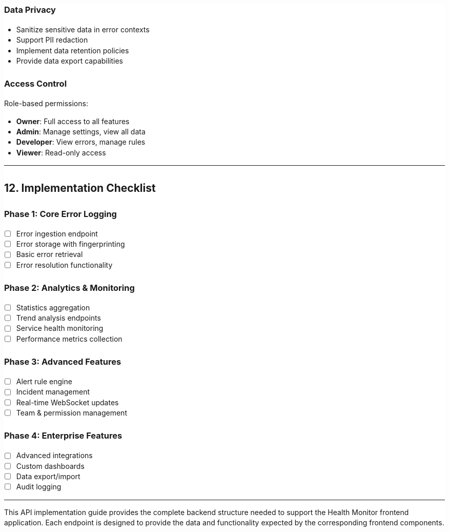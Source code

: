 ### Data Privacy

- Sanitize sensitive data in error contexts
- Support PII redaction
- Implement data retention policies
- Provide data export capabilities

### Access Control

Role-based permissions:

- **Owner**: Full access to all features
- **Admin**: Manage settings, view all data
- **Developer**: View errors, manage rules
- **Viewer**: Read-only access

---

## 12. Implementation Checklist

### Phase 1: Core Error Logging

- [ ] Error ingestion endpoint
- [ ] Error storage with fingerprinting
- [ ] Basic error retrieval
- [ ] Error resolution functionality

### Phase 2: Analytics & Monitoring

- [ ] Statistics aggregation
- [ ] Trend analysis endpoints
- [ ] Service health monitoring
- [ ] Performance metrics collection

### Phase 3: Advanced Features

- [ ] Alert rule engine
- [ ] Incident management
- [ ] Real-time WebSocket updates
- [ ] Team & permission management

### Phase 4: Enterprise Features

- [ ] Advanced integrations
- [ ] Custom dashboards
- [ ] Data export/import
- [ ] Audit logging

---

This API implementation guide provides the complete backend structure needed to support the Health Monitor frontend application. Each endpoint is designed to provide the data and functionality expected by the corresponding frontend components.
